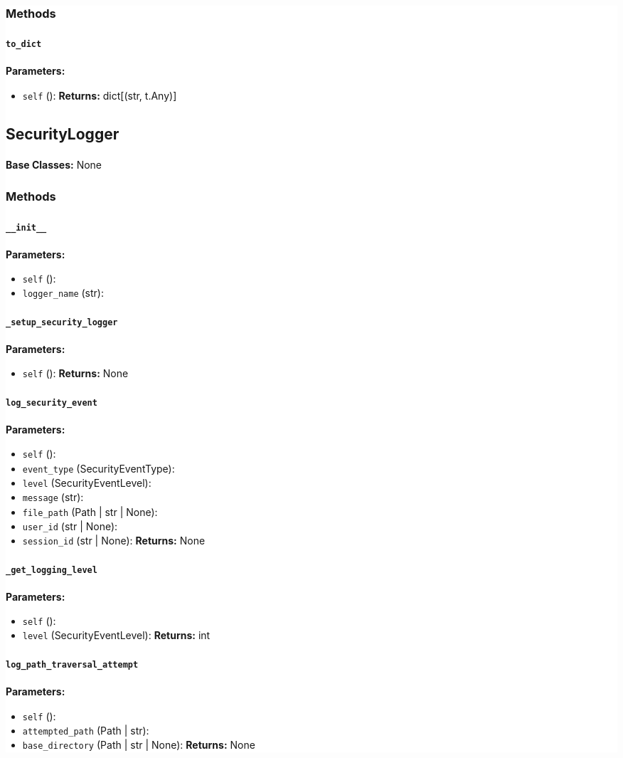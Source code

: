 ### Methods

#### `to_dict`

**Parameters:**
- `self` (): 
**Returns:** dict[(str, t.Any)]



## SecurityLogger



**Base Classes:** None

### Methods

#### `__init__`

**Parameters:**
- `self` (): 
- `logger_name` (str): 

#### `_setup_security_logger`

**Parameters:**
- `self` (): 
**Returns:** None

#### `log_security_event`

**Parameters:**
- `self` (): 
- `event_type` (SecurityEventType): 
- `level` (SecurityEventLevel): 
- `message` (str): 
- `file_path` (Path | str | None): 
- `user_id` (str | None): 
- `session_id` (str | None): 
**Returns:** None

#### `_get_logging_level`

**Parameters:**
- `self` (): 
- `level` (SecurityEventLevel): 
**Returns:** int

#### `log_path_traversal_attempt`

**Parameters:**
- `self` (): 
- `attempted_path` (Path | str): 
- `base_directory` (Path | str | None): 
**Returns:** None
